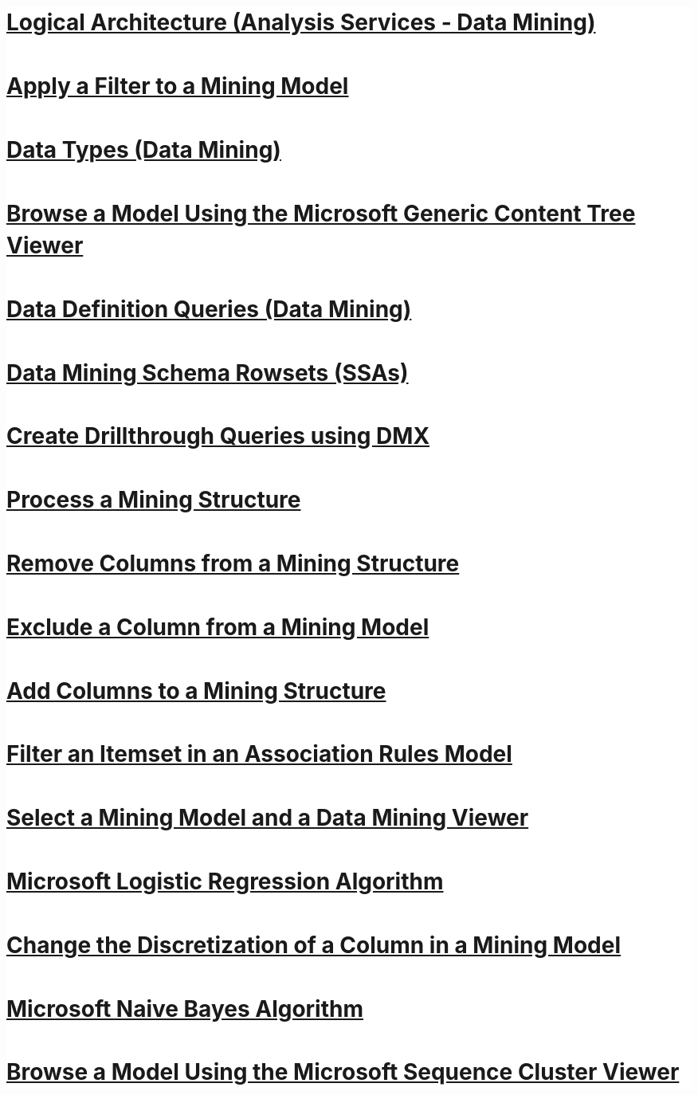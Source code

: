 # [Logical Architecture (Analysis Services - Data Mining)](logical-architecture-analysis-services-data-mining.md)
# [Apply a Filter to a Mining Model](apply-a-filter-to-a-mining-model.md)
# [Data Types (Data Mining)](data-types-data-mining.md)
# [Browse a Model Using the Microsoft Generic Content Tree Viewer](browse-a-model-using-the-microsoft-generic-content-tree-viewer.md)
# [Data Definition Queries (Data Mining)](data-definition-queries-data-mining.md)
# [Data Mining Schema Rowsets (SSAs)](data-mining-schema-rowsets-ssas.md)
# [Create Drillthrough Queries using DMX](create-drillthrough-queries-using-dmx.md)
# [Process a Mining Structure](process-a-mining-structure.md)
# [Remove Columns from a Mining Structure](remove-columns-from-a-mining-structure.md)
# [Exclude a Column from a Mining Model](exclude-a-column-from-a-mining-model.md)
# [Add Columns to a Mining Structure](add-columns-to-a-mining-structure.md)
# [Filter an Itemset in an Association Rules Model](filter-an-itemset-in-an-association-rules-model.md)
# [Select a Mining Model and a Data Mining Viewer](select-a-mining-model-and-a-data-mining-viewer.md)
# [Microsoft Logistic Regression Algorithm](microsoft-logistic-regression-algorithm.md)
# [Change the Discretization of a Column in a Mining Model](change-the-discretization-of-a-column-in-a-mining-model.md)
# [Microsoft Naive Bayes Algorithm](microsoft-naive-bayes-algorithm.md)
# [Browse a Model Using the Microsoft Sequence Cluster Viewer](browse-a-model-using-the-microsoft-sequence-cluster-viewer.md)